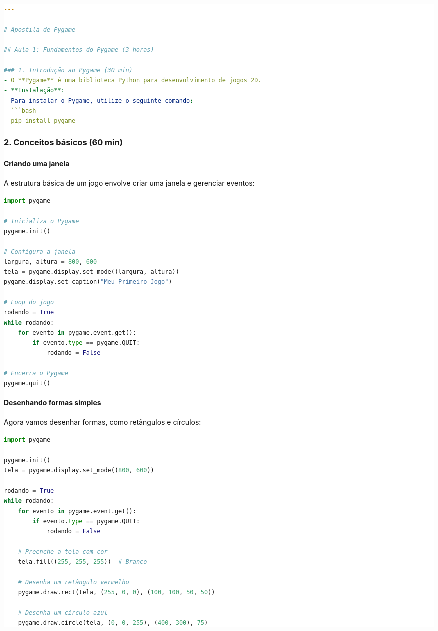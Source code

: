 ```yaml
---

# Apostila de Pygame

## Aula 1: Fundamentos do Pygame (3 horas)

### 1. Introdução ao Pygame (30 min)
- O **Pygame** é uma biblioteca Python para desenvolvimento de jogos 2D.
- **Instalação**: 
  Para instalar o Pygame, utilize o seguinte comando:
  ```bash
  pip install pygame
  ```

### 2. Conceitos básicos (60 min)
#### Criando uma janela
A estrutura básica de um jogo envolve criar uma janela e gerenciar eventos:

```python
import pygame

# Inicializa o Pygame
pygame.init()

# Configura a janela
largura, altura = 800, 600
tela = pygame.display.set_mode((largura, altura))
pygame.display.set_caption("Meu Primeiro Jogo")

# Loop do jogo
rodando = True
while rodando:
    for evento in pygame.event.get():
        if evento.type == pygame.QUIT:
            rodando = False

# Encerra o Pygame
pygame.quit()
```

#### Desenhando formas simples
Agora vamos desenhar formas, como retângulos e círculos:

```python
import pygame

pygame.init()
tela = pygame.display.set_mode((800, 600))

rodando = True
while rodando:
    for evento in pygame.event.get():
        if evento.type == pygame.QUIT:
            rodando = False
    
    # Preenche a tela com cor
    tela.fill((255, 255, 255))  # Branco

    # Desenha um retângulo vermelho
    pygame.draw.rect(tela, (255, 0, 0), (100, 100, 50, 50))

    # Desenha um círculo azul
    pygame.draw.circle(tela, (0, 0, 255), (400, 300), 75)

```